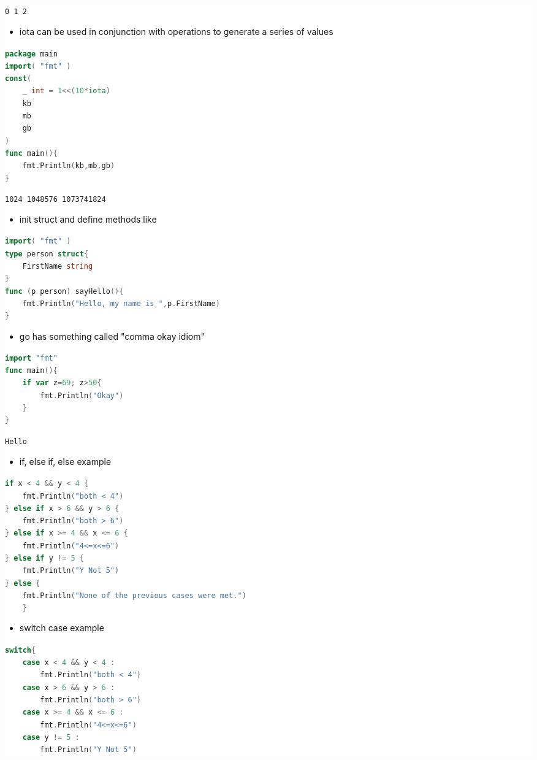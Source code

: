 ```cmd 
0 1 2 
``` 
* iota can be used in conjunction with operations to generate a series of values 
```go 
package main
import( "fmt" ) 
const( 
	_ int = 1<<(10*iota) 
	kb 
	mb 
	gb 
) 
func main(){ 
	fmt.Println(kb,mb,gb) 
} 
``` 
```cmd 
1024 1048576 1073741824
``` 
* init struct and define methods like 
```go 
import( "fmt" ) 
type person struct{ 
	FirstName string 
} 
func (p person) sayHello(){ 
	fmt.Println("Hello, my name is ",p.FirstName) 
} 
``` 
* go has something called "comma okay idiom" 
```go 
import "fmt" 
func main(){ 
	if var z=69; z>50{ 
		fmt.Println("Okay") 
	} 
} 
``` 
```cmd 
Hello 
``` 
* if, else if, else example 
```go 
if x < 4 && y < 4 { 
	fmt.Println("both < 4") 
} else if x > 6 && y > 6 { 
	fmt.Println("both > 6") 
} else if x >= 4 && x <= 6 { 
	fmt.Println("4<=x<=6") 
} else if y != 5 { 
	fmt.Println("Y Not 5") 
} else { 
	fmt.Println("None of the previous cases were met.") 
	} 
``` 
* switch case example
```go 
switch{ 
	case x < 4 && y < 4 : 
		fmt.Println("both < 4") 
	case x > 6 && y > 6 : 
		fmt.Println("both > 6") 
	case x >= 4 && x <= 6 : 
		fmt.Println("4<=x<=6") 
	case y != 5 : 
		fmt.Println("Y Not 5") 
```